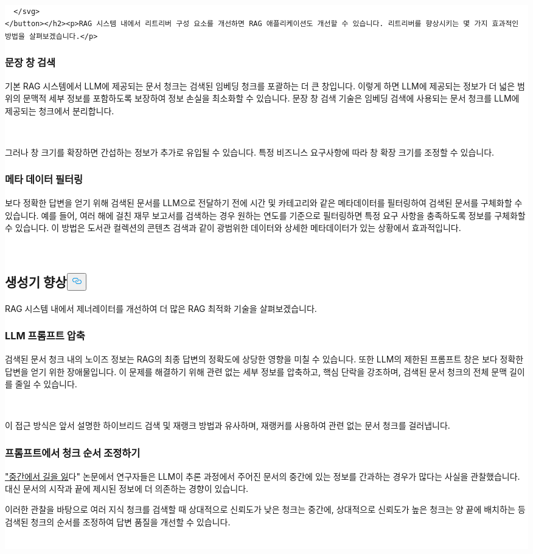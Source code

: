       </svg>
    </button></h2><p>RAG 시스템 내에서 리트리버 구성 요소를 개선하면 RAG 애플리케이션도 개선할 수 있습니다. 리트리버를 향상시키는 몇 가지 효과적인 방법을 살펴보겠습니다.</p>
<h3 id="Sentence-Window-Retrieval" class="common-anchor-header">문장 창 검색</h3><p>기본 RAG 시스템에서 LLM에 제공되는 문서 청크는 검색된 임베딩 청크를 포괄하는 더 큰 창입니다. 이렇게 하면 LLM에 제공되는 정보가 더 넓은 범위의 문맥적 세부 정보를 포함하도록 보장하여 정보 손실을 최소화할 수 있습니다. 문장 창 검색 기술은 임베딩 검색에 사용되는 문서 청크를 LLM에 제공되는 청크에서 분리합니다.</p>
<p>
  <span class="img-wrapper">
    <img translate="no" src="/docs/v2.6.x/assets/advanced_rag/sentence_window.png" alt="" class="doc-image" id="" />
    <span></span>
  </span>
</p>
<p>그러나 창 크기를 확장하면 간섭하는 정보가 추가로 유입될 수 있습니다. 특정 비즈니스 요구사항에 따라 창 확장 크기를 조정할 수 있습니다.</p>
<h3 id="Meta-data-Filtering" class="common-anchor-header">메타 데이터 필터링</h3><p>보다 정확한 답변을 얻기 위해 검색된 문서를 LLM으로 전달하기 전에 시간 및 카테고리와 같은 메타데이터를 필터링하여 검색된 문서를 구체화할 수 있습니다. 예를 들어, 여러 해에 걸친 재무 보고서를 검색하는 경우 원하는 연도를 기준으로 필터링하면 특정 요구 사항을 충족하도록 정보를 구체화할 수 있습니다. 이 방법은 도서관 컬렉션의 콘텐츠 검색과 같이 광범위한 데이터와 상세한 메타데이터가 있는 상황에서 효과적입니다.</p>
<p>
  <span class="img-wrapper">
    <img translate="no" src="/docs/v2.6.x/assets/advanced_rag/metadata_filtering.png" alt="" class="doc-image" id="" />
    <span></span>
  </span>
</p>
<h2 id="Generator-Enhancement" class="common-anchor-header">생성기 향상<button data-href="#Generator-Enhancement" class="anchor-icon" translate="no">
      <svg translate="no"
        aria-hidden="true"
        focusable="false"
        height="20"
        version="1.1"
        viewBox="0 0 16 16"
        width="16"
      >
        <path
          fill="#0092E4"
          fill-rule="evenodd"
          d="M4 9h1v1H4c-1.5 0-3-1.69-3-3.5S2.55 3 4 3h4c1.45 0 3 1.69 3 3.5 0 1.41-.91 2.72-2 3.25V8.59c.58-.45 1-1.27 1-2.09C10 5.22 8.98 4 8 4H4c-.98 0-2 1.22-2 2.5S3 9 4 9zm9-3h-1v1h1c1 0 2 1.22 2 2.5S13.98 12 13 12H9c-.98 0-2-1.22-2-2.5 0-.83.42-1.64 1-2.09V6.25c-1.09.53-2 1.84-2 3.25C6 11.31 7.55 13 9 13h4c1.45 0 3-1.69 3-3.5S14.5 6 13 6z"
        ></path>
      </svg>
    </button></h2><p>RAG 시스템 내에서 제너레이터를 개선하여 더 많은 RAG 최적화 기술을 살펴보겠습니다.</p>
<h3 id="Compressing-the-LLM-prompt" class="common-anchor-header">LLM 프롬프트 압축</h3><p>검색된 문서 청크 내의 노이즈 정보는 RAG의 최종 답변의 정확도에 상당한 영향을 미칠 수 있습니다. 또한 LLM의 제한된 프롬프트 창은 보다 정확한 답변을 얻기 위한 장애물입니다. 이 문제를 해결하기 위해 관련 없는 세부 정보를 압축하고, 핵심 단락을 강조하며, 검색된 문서 청크의 전체 문맥 길이를 줄일 수 있습니다.</p>
<p>
  <span class="img-wrapper">
    <img translate="no" src="/docs/v2.6.x/assets/advanced_rag/compress_prompt.png" alt="" class="doc-image" id="" />
    <span></span>
  </span>
</p>
<p>이 접근 방식은 앞서 설명한 하이브리드 검색 및 재랭크 방법과 유사하며, 재랭커를 사용하여 관련 없는 문서 청크를 걸러냅니다.</p>
<h3 id="Adjusting-the-chunk-order-in-the-prompt" class="common-anchor-header">프롬프트에서 청크 순서 조정하기</h3><p><a href="https://arxiv.org/abs/2307.03172">"중간에서 길을 잃</a>다" 논문에서 연구자들은 LLM이 추론 과정에서 주어진 문서의 중간에 있는 정보를 간과하는 경우가 많다는 사실을 관찰했습니다. 대신 문서의 시작과 끝에 제시된 정보에 더 의존하는 경향이 있습니다.</p>
<p>이러한 관찰을 바탕으로 여러 지식 청크를 검색할 때 상대적으로 신뢰도가 낮은 청크는 중간에, 상대적으로 신뢰도가 높은 청크는 양 끝에 배치하는 등 검색된 청크의 순서를 조정하여 답변 품질을 개선할 수 있습니다.</p>
<p>
  <span class="img-wrapper">
    <img translate="no" src="/docs/v2.6.x/assets/advanced_rag/adjust_order.png" alt="" class="doc-image" id="" />